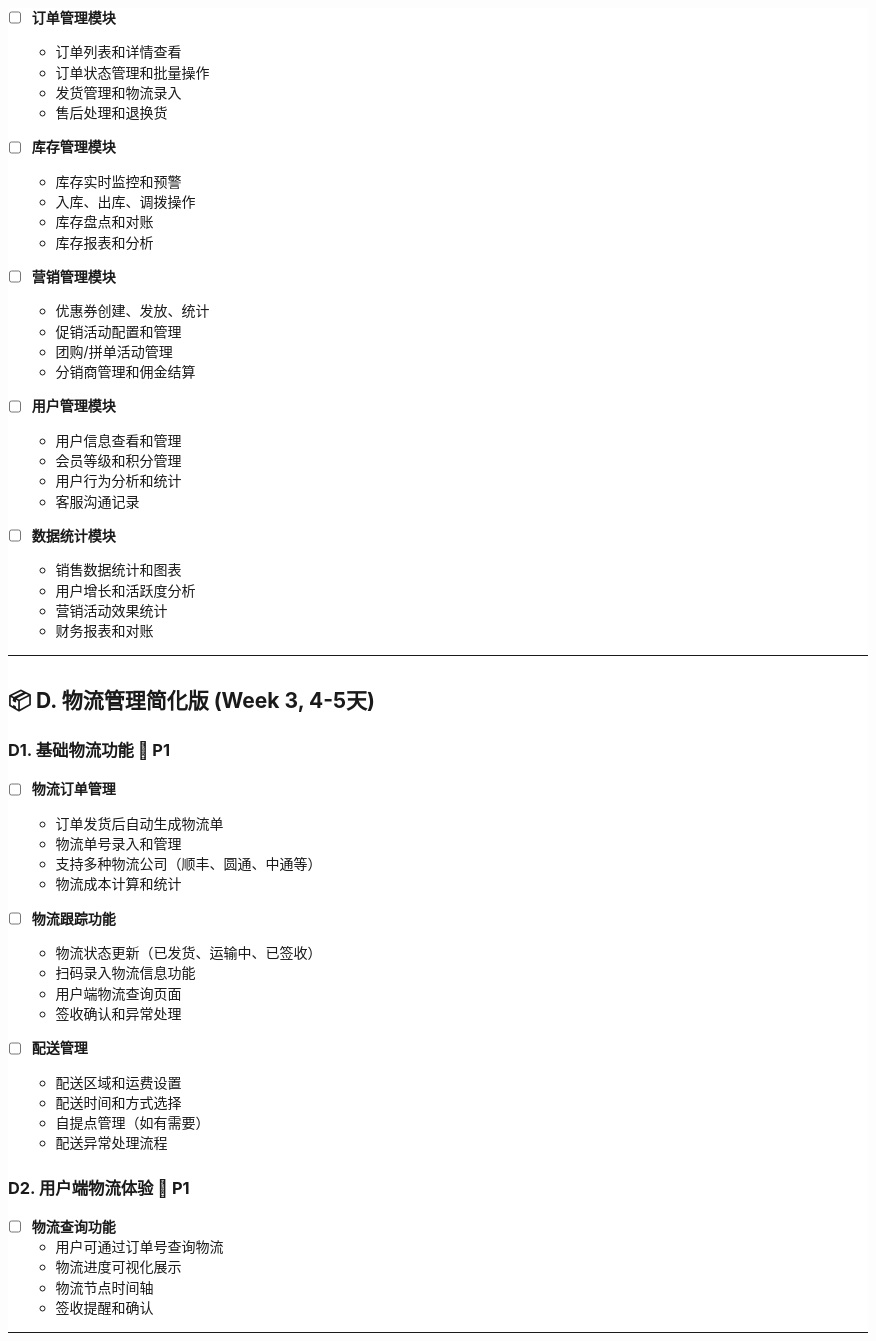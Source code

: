 - [ ] **订单管理模块**
  - 订单列表和详情查看
  - 订单状态管理和批量操作
  - 发货管理和物流录入
  - 售后处理和退换货

- [ ] **库存管理模块**
  - 库存实时监控和预警
  - 入库、出库、调拨操作
  - 库存盘点和对账
  - 库存报表和分析

- [ ] **营销管理模块**
  - 优惠券创建、发放、统计
  - 促销活动配置和管理
  - 团购/拼单活动管理
  - 分销商管理和佣金结算

- [ ] **用户管理模块**
  - 用户信息查看和管理
  - 会员等级和积分管理
  - 用户行为分析和统计
  - 客服沟通记录

- [ ] **数据统计模块**
  - 销售数据统计和图表
  - 用户增长和活跃度分析
  - 营销活动效果统计
  - 财务报表和对账

---

## 📦 **D. 物流管理简化版** (Week 3, 4-5天)

### D1. 基础物流功能 🚚 **P1**
- [ ] **物流订单管理**
  - 订单发货后自动生成物流单
  - 物流单号录入和管理
  - 支持多种物流公司（顺丰、圆通、中通等）
  - 物流成本计算和统计

- [ ] **物流跟踪功能**
  - 物流状态更新（已发货、运输中、已签收）
  - 扫码录入物流信息功能
  - 用户端物流查询页面
  - 签收确认和异常处理

- [ ] **配送管理**
  - 配送区域和运费设置
  - 配送时间和方式选择
  - 自提点管理（如有需要）
  - 配送异常处理流程

### D2. 用户端物流体验 📱 **P1**
- [ ] **物流查询功能**
  - 用户可通过订单号查询物流
  - 物流进度可视化展示
  - 物流节点时间轴
  - 签收提醒和确认

---